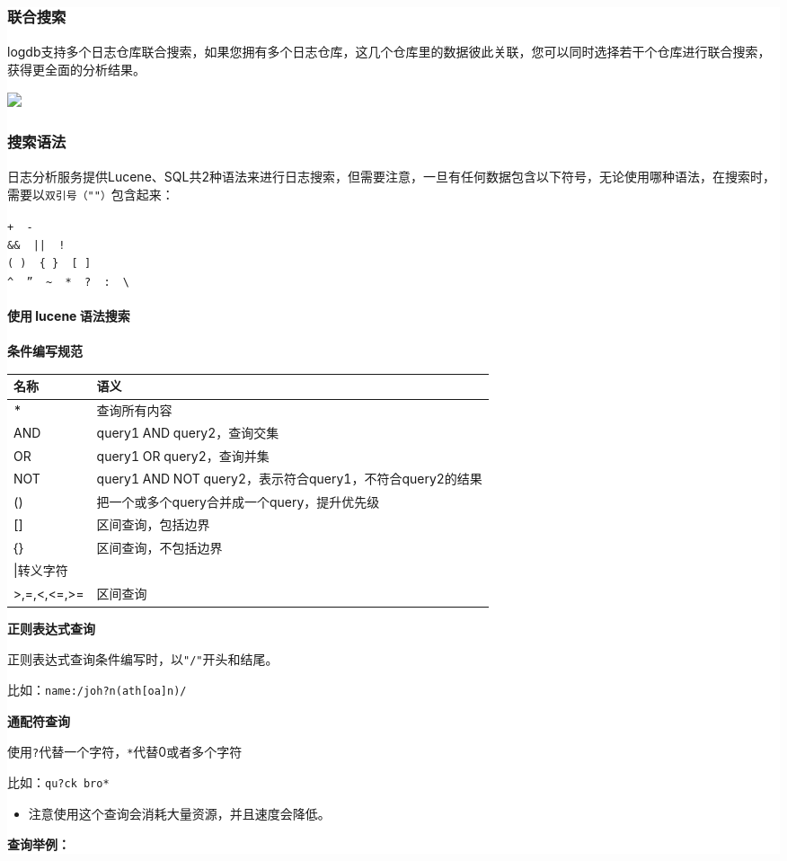 ### 联合搜索

logdb支持多个日志仓库联合搜索，如果您拥有多个日志仓库，这几个仓库里的数据彼此关联，您可以同时选择若干个仓库进行联合搜索，获得更全面的分析结果。

![](https://pandora-kibana.qiniu.com/union2.png)

### 搜索语法

日志分析服务提供Lucene、SQL共2种语法来进行日志搜索，但需要注意，一旦有任何数据包含以下符号，无论使用哪种语法，在搜索时，需要以`双引号（""）`包含起来：

```
+  -  
&&  ||  !
( )  { }  [ ] 
^  ”  ~  *  ?  :  \
```


#### 使用 lucene 语法搜索

**条件编写规范**

|名称|语义|
|:--|:--|
|*|查询所有内容|
|AND|query1 AND query2，查询交集|
|OR	|query1 OR query2，查询并集|
|NOT|query1 AND NOT query2，表示符合query1，不符合query2的结果|
|()	|把一个或多个query合并成一个query，提升优先级|
|[]	|区间查询，包括边界|
|{}|区间查询，不包括边界|
|\|转义字符|
|>,=,<,<=,>=|区间查询|

**正则表达式查询**

正则表达式查询条件编写时，以`"/"`开头和结尾。

比如：`name:/joh?n(ath[oa]n)/`

**通配符查询**

使用`?`代替一个字符，`*`代替0或者多个字符

比如：`qu?ck bro*`

* 注意使用这个查询会消耗大量资源，并且速度会降低。


**查询举例：**
